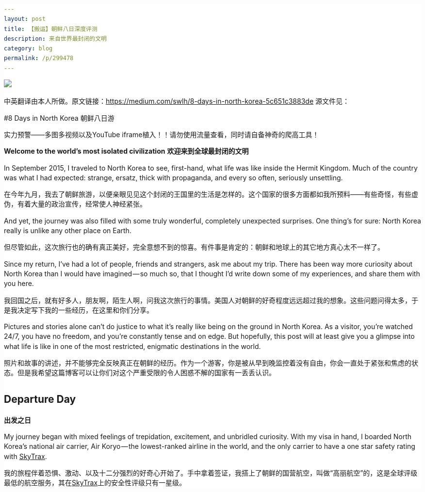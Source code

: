 ```yaml
---
layout: post
title: 【搬运】朝鲜八日深度评测
description: 来自世界最封闭的文明
category: blog
permalink: /p/299478
---
```

![](https://cdn-images-1.medium.com/max/1200/1*hytt08CJYX2FvCY25bUdGw.jpeg)

中英翻译由本人所做。原文链接：<https://medium.com/swlh/8-days-in-north-korea-5c651c3883de> 源文件见：

#8 Days in North Korea 朝鲜八日游

<div class=message><p>实力预警——多图多视频以及YouTube iframe植入！！请勿使用流量查看，同时请自备神奇的爬高工具！</p></div>

**Welcome to the world’s most isolated civilization**
**欢迎来到全球最封闭的文明**

In September 2015, I traveled to North Korea to see, first-hand, what life was like inside the Hermit Kingdom. Much of the country was what I had expected: strange, ersatz, thick with propaganda, and every so often, seriously unsettling.

在今年九月，我去了朝鲜旅游，以便亲眼见见这个封闭的王国里的生活是怎样的。这个国家的很多方面都如我所预料——有些奇怪，有些虚伪，有着大量的政治宣传，经常使人神经紧张。

And yet, the journey was also filled with some truly wonderful, completely unexpected surprises. One thing’s for sure: North Korea really is unlike any other place on Earth.

但尽管如此，这次旅行也的确有真正美好，完全意想不到的惊喜。有件事是肯定的：朝鲜和地球上的其它地方真心太不一样了。

Since my return, I’ve had a lot of people, friends and strangers, ask me about my trip. There has been way more curiosity about North Korea than I would have imagined — so much so, that I thought I’d write down some of my experiences, and share them with you here.

我回国之后，就有好多人，朋友啊，陌生人啊，问我这次旅行的事情。美国人对朝鲜的好奇程度远远超过我的想象。这些问题问得太多，于是我决定写下我的一些经历，在这里和你们分享。

Pictures and stories alone can’t do justice to what it’s really like being on the ground in North Korea. As a visitor, you’re watched 24/7, you have no freedom, and you’re constantly tense and on edge. But hopefully, this post will at least give you a glimpse into what life is like in one of the most restricted, enigmatic destinations in the world.

照片和故事的讲述，并不能够完全反映真正在朝鲜的经历。作为一个游客，你是被从早到晚监控着没有自由，你会一直处于紧张和焦虑的状态。但是我希望这篇博客可以让你们对这个严重受限的令人困惑不解的国家有一丢丢认识。

## Departure Day

**出发之日**

My journey began with mixed feelings of trepidation, excitement, and unbridled curiosity. With my visa in hand, I boarded North Korea’s national air carrier, Air Koryo — the lowest-ranked airline in the world, and the only carrier to have a one star safety rating with [SkyTrax](http://www.dailymail.co.uk/news/article-3214053/Fasten-seatbelts-bumpy-ride-s-really-like-fly-North-Korea-s-Air-Koryo-worst-airline-world.html).

我的旅程伴着恐惧、激动、以及十二分强烈的好奇心开始了。手中拿着签证，我搭上了朝鲜的国营航空，叫做“高丽航空”的，这是全球评级最低的航空服务，其在[SkyTrax](http://www.dailymail.co.uk/news/article-3214053/Fasten-seatbelts-bumpy-ride-s-really-like-fly-North-Korea-s-Air-Koryo-worst-airline-world.html)上的安全性评级只有一星级。
